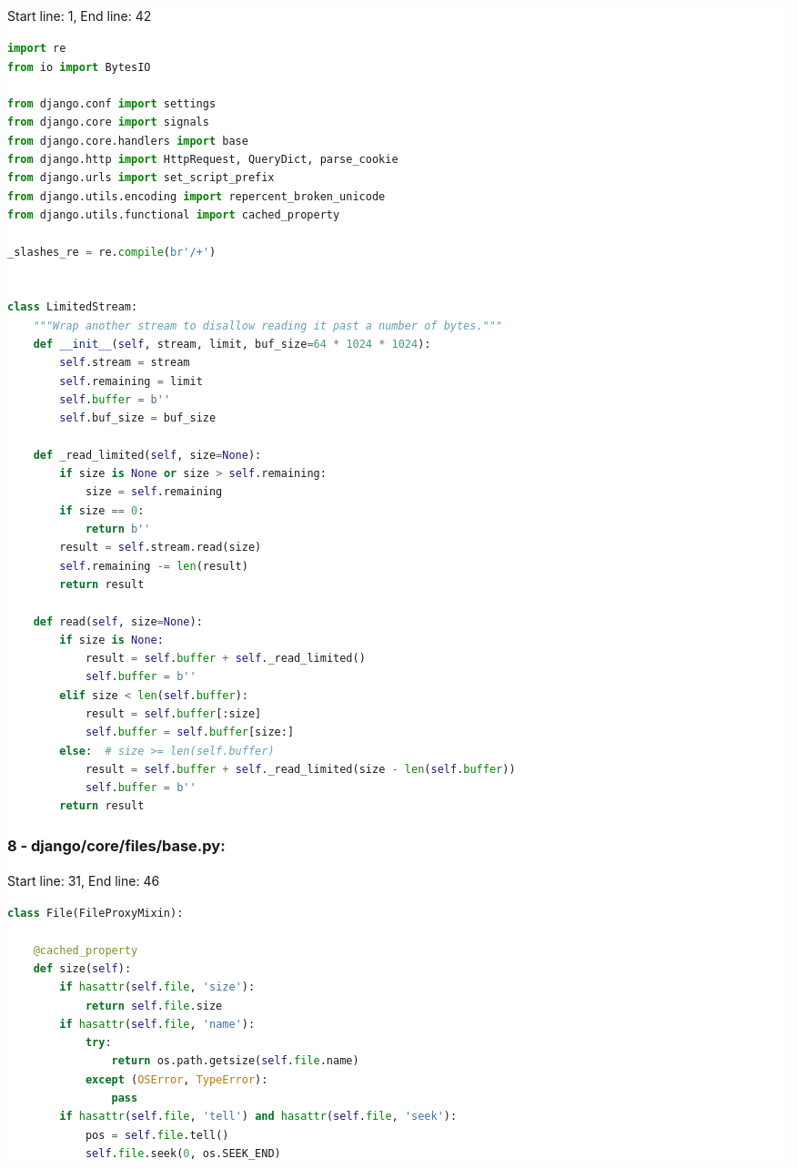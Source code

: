 Start line: 1, End line: 42

```python
import re
from io import BytesIO

from django.conf import settings
from django.core import signals
from django.core.handlers import base
from django.http import HttpRequest, QueryDict, parse_cookie
from django.urls import set_script_prefix
from django.utils.encoding import repercent_broken_unicode
from django.utils.functional import cached_property

_slashes_re = re.compile(br'/+')


class LimitedStream:
    """Wrap another stream to disallow reading it past a number of bytes."""
    def __init__(self, stream, limit, buf_size=64 * 1024 * 1024):
        self.stream = stream
        self.remaining = limit
        self.buffer = b''
        self.buf_size = buf_size

    def _read_limited(self, size=None):
        if size is None or size > self.remaining:
            size = self.remaining
        if size == 0:
            return b''
        result = self.stream.read(size)
        self.remaining -= len(result)
        return result

    def read(self, size=None):
        if size is None:
            result = self.buffer + self._read_limited()
            self.buffer = b''
        elif size < len(self.buffer):
            result = self.buffer[:size]
            self.buffer = self.buffer[size:]
        else:  # size >= len(self.buffer)
            result = self.buffer + self._read_limited(size - len(self.buffer))
            self.buffer = b''
        return result
```
### 8 - django/core/files/base.py:

Start line: 31, End line: 46

```python
class File(FileProxyMixin):

    @cached_property
    def size(self):
        if hasattr(self.file, 'size'):
            return self.file.size
        if hasattr(self.file, 'name'):
            try:
                return os.path.getsize(self.file.name)
            except (OSError, TypeError):
                pass
        if hasattr(self.file, 'tell') and hasattr(self.file, 'seek'):
            pos = self.file.tell()
            self.file.seek(0, os.SEEK_END)
```